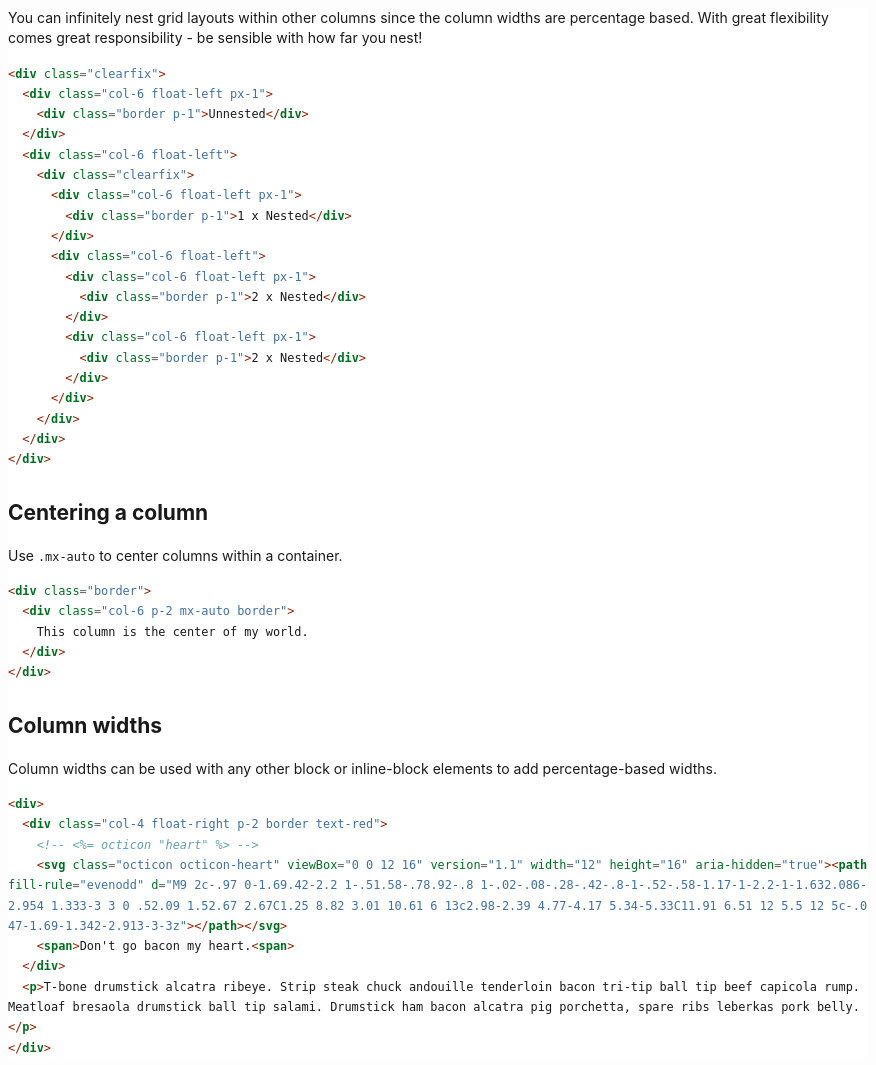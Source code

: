 You can infinitely nest grid layouts within other columns since the column widths are percentage based. With great flexibility comes great responsibility - be sensible with how far you nest!

```html live title="Nesting grids"
<div class="clearfix">
  <div class="col-6 float-left px-1">
    <div class="border p-1">Unnested</div>
  </div>
  <div class="col-6 float-left">
    <div class="clearfix">
      <div class="col-6 float-left px-1">
        <div class="border p-1">1 x Nested</div>
      </div>
      <div class="col-6 float-left">
        <div class="col-6 float-left px-1">
          <div class="border p-1">2 x Nested</div>
        </div>
        <div class="col-6 float-left px-1">
          <div class="border p-1">2 x Nested</div>
        </div>
      </div>
    </div>
  </div>
</div>
```

## Centering a column

Use `.mx-auto` to center columns within a container.

```html live title="Centering a column"
<div class="border">
  <div class="col-6 p-2 mx-auto border">
    This column is the center of my world.
  </div>
</div>
```

## Column widths

Column widths can be used with any other block or inline-block elements to add percentage-based widths.

```html live
<div>
  <div class="col-4 float-right p-2 border text-red">
    <!-- <%= octicon "heart" %> -->
    <svg class="octicon octicon-heart" viewBox="0 0 12 16" version="1.1" width="12" height="16" aria-hidden="true"><path fill-rule="evenodd" d="M9 2c-.97 0-1.69.42-2.2 1-.51.58-.78.92-.8 1-.02-.08-.28-.42-.8-1-.52-.58-1.17-1-2.2-1-1.632.086-2.954 1.333-3 3 0 .52.09 1.52.67 2.67C1.25 8.82 3.01 10.61 6 13c2.98-2.39 4.77-4.17 5.34-5.33C11.91 6.51 12 5.5 12 5c-.047-1.69-1.342-2.913-3-3z"></path></svg>
    <span>Don't go bacon my heart.<span>
  </div>
  <p>T-bone drumstick alcatra ribeye. Strip steak chuck andouille tenderloin bacon tri-tip ball tip beef capicola rump. Meatloaf bresaola drumstick ball tip salami. Drumstick ham bacon alcatra pig porchetta, spare ribs leberkas pork belly.</p>
</div>
```
